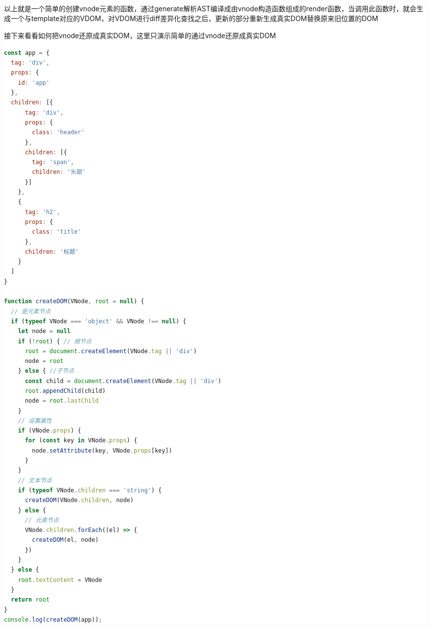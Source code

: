 以上就是一个简单的创建vnode元素的函数，通过generate解析AST编译成由vnode构造函数组成的render函数，当调用此函数时，就会生成一个与template对应的VDOM，对VDOM进行diff差异化查找之后，更新的部分重新生成真实DOM替换原来旧位置的DOM

接下来看看如何把vnode还原成真实DOM，这里只演示简单的通过vnode还原成真实DOM

```js js
const app = {
  tag: 'div',
  props: {
    id: 'app'
  },
  children: [{
      tag: 'div',
      props: {
        class: 'header'
      },
      children: [{
        tag: 'span',
        children: '头部'
      }]
    },
    {
      tag: 'h2',
      props: {
        class: 'title'
      },
      children: '标题'
    }
  ]
}

function createDOM(VNode, root = null) {
  // 是元素节点
  if (typeof VNode === 'object' && VNode !== null) {
    let node = null
    if (!root) { // 根节点
      root = document.createElement(VNode.tag || 'div')
      node = root
    } else { //子节点
      const child = document.createElement(VNode.tag || 'div')
      root.appendChild(child)
      node = root.lastChild
    }
    // 设置属性
    if (VNode.props) {
      for (const key in VNode.props) {
        node.setAttribute(key, VNode.props[key])
      }
    }
    // 文本节点
    if (typeof VNode.children === 'string') {
      createDOM(VNode.children, node)
    } else {
      // 元素节点
      VNode.children.forEach((el) => {
        createDOM(el, node)
      })
    }
  } else {
    root.textContent = VNode
  }
  return root
}
console.log(createDOM(app));
```